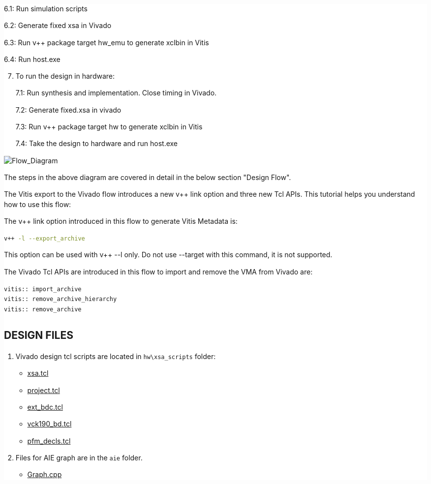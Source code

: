    6.1: Run simulation scripts
   
   6.2: Generate fixed xsa in Vivado
   
   6.3: Run v++ package target hw_emu to generate xclbin in Vitis
   
   6.4: Run host.exe
   
7. To run the design in hardware:
 
   7.1: Run synthesis and implementation. Close timing in Vivado.
   
   7.2: Generate fixed.xsa in vivado
   
   7.3: Run v++ package target hw to generate xclbin in Vitis
   
   7.4: Take the design to hardware and run host.exe
   
![Flow_Diagram](./images/design_flow_3_1.png)

The steps in the above diagram are covered in detail in the below section "Design Flow".

The Vitis export to the Vivado flow introduces a new v++ link option and three new Tcl APIs. This tutorial helps you understand how to use this flow:

The v++ link option introduced in this flow to generate Vitis Metadata is:

```bash
v++ -l --export_archive
```

This option can be used with v++ --l only. Do not use --target with this command, it is not supported. 

The Vivado Tcl APIs are introduced in this flow to import and remove the VMA from Vivado are:

```bash
vitis:: import_archive
vitis:: remove_archive_hierarchy
vitis:: remove_archive
```


## DESIGN FILES



1. Vivado design tcl scripts are located in `hw\xsa_scripts` folder:

    - [xsa.tcl](./hw/xsa_scripts/xsa.tcl)
    
    - [project.tcl](./hw/xsa_scripts/project.tcl)
    
    - [ext_bdc.tcl](./hw/xsa_scripts/ext_bdc.tcl)

    - [vck190_bd.tcl](./hw/xsa_scripts/vck190_bd.tcl)

    - [pfm_decls.tcl](./hw/xsa_scripts/pfm_decls.tcl)
   
2. Files for AIE graph are in the `aie` folder.

    - [Graph.cpp](./aie/graph.cpp)
